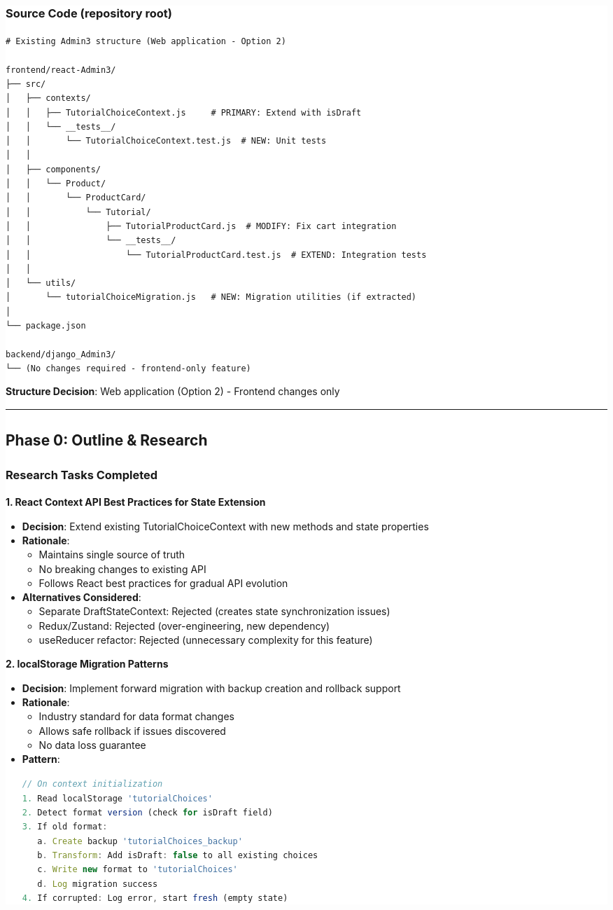 ### Source Code (repository root)
```
# Existing Admin3 structure (Web application - Option 2)

frontend/react-Admin3/
├── src/
│   ├── contexts/
│   │   ├── TutorialChoiceContext.js     # PRIMARY: Extend with isDraft
│   │   └── __tests__/
│   │       └── TutorialChoiceContext.test.js  # NEW: Unit tests
│   │
│   ├── components/
│   │   └── Product/
│   │       └── ProductCard/
│   │           └── Tutorial/
│   │               ├── TutorialProductCard.js  # MODIFY: Fix cart integration
│   │               └── __tests__/
│   │                   └── TutorialProductCard.test.js  # EXTEND: Integration tests
│   │
│   └── utils/
│       └── tutorialChoiceMigration.js   # NEW: Migration utilities (if extracted)
│
└── package.json

backend/django_Admin3/
└── (No changes required - frontend-only feature)
```

**Structure Decision**: Web application (Option 2) - Frontend changes only

---

## Phase 0: Outline & Research

### Research Tasks Completed

**1. React Context API Best Practices for State Extension**
- **Decision**: Extend existing TutorialChoiceContext with new methods and state properties
- **Rationale**:
  - Maintains single source of truth
  - No breaking changes to existing API
  - Follows React best practices for gradual API evolution
- **Alternatives Considered**:
  - Separate DraftStateContext: Rejected (creates state synchronization issues)
  - Redux/Zustand: Rejected (over-engineering, new dependency)
  - useReducer refactor: Rejected (unnecessary complexity for this feature)

**2. localStorage Migration Patterns**
- **Decision**: Implement forward migration with backup creation and rollback support
- **Rationale**:
  - Industry standard for data format changes
  - Allows safe rollback if issues discovered
  - No data loss guarantee
- **Pattern**:
  ```javascript
  // On context initialization
  1. Read localStorage 'tutorialChoices'
  2. Detect format version (check for isDraft field)
  3. If old format:
     a. Create backup 'tutorialChoices_backup'
     b. Transform: Add isDraft: false to all existing choices
     c. Write new format to 'tutorialChoices'
     d. Log migration success
  4. If corrupted: Log error, start fresh (empty state)
  ```